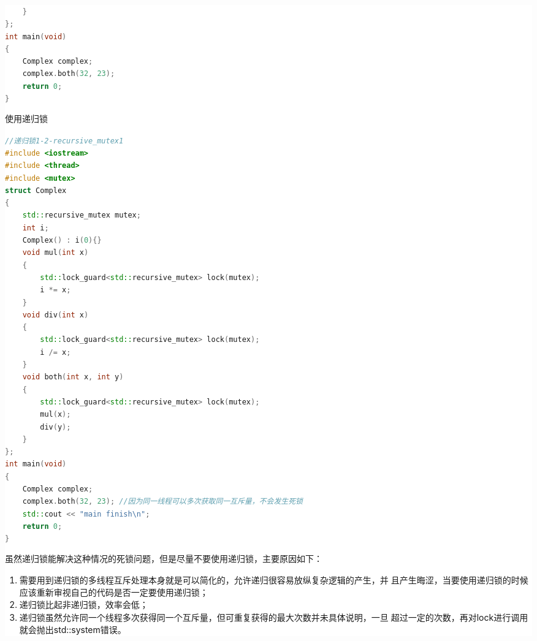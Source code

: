 ```cpp
    }
};
int main(void)
{
    Complex complex;
    complex.both(32, 23);
    return 0;
}

```

使用递归锁

```cpp
//递归锁1-2-recursive_mutex1
#include <iostream>
#include <thread>
#include <mutex>
struct Complex
{
    std::recursive_mutex mutex;
    int i;
    Complex() : i(0){}
    void mul(int x)
    {
        std::lock_guard<std::recursive_mutex> lock(mutex);
        i *= x;
    }
    void div(int x)
    {
        std::lock_guard<std::recursive_mutex> lock(mutex);
        i /= x;
    }
    void both(int x, int y)
    {
        std::lock_guard<std::recursive_mutex> lock(mutex);
        mul(x);
        div(y);
    }
};
int main(void)
{
    Complex complex;
    complex.both(32, 23); //因为同一线程可以多次获取同一互斥量，不会发生死锁
    std::cout << "main finish\n";
    return 0;
}

```

虽然递归锁能解决这种情况的死锁问题，但是尽量不要使用递归锁，主要原因如下：

1. 需要用到递归锁的多线程互斥处理本身就是可以简化的，允许递归很容易放纵复杂逻辑的产生，并 且产生晦涩，当要使用递归锁的时候应该重新审视自己的代码是否一定要使用递归锁；
2. 递归锁比起非递归锁，效率会低；
3. 递归锁虽然允许同一个线程多次获得同一个互斥量，但可重复获得的最大次数并未具体说明，一旦 超过一定的次数，再对lock进行调用就会抛出std::system错误。
